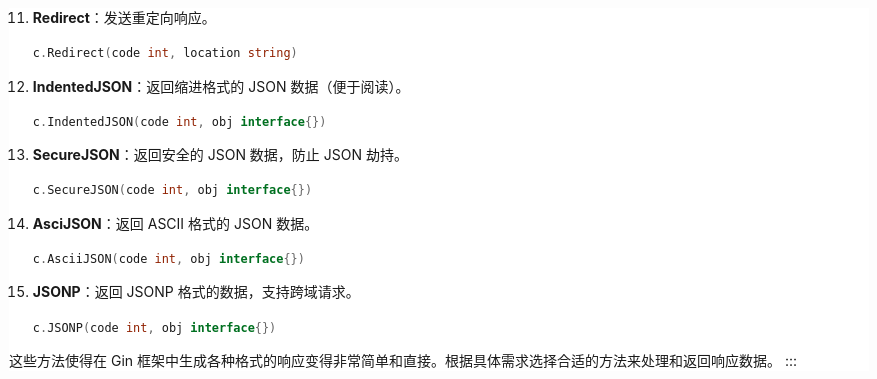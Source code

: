 11. **Redirect**：发送重定向响应。
    ```go
    c.Redirect(code int, location string)
    ```

12. **IndentedJSON**：返回缩进格式的 JSON 数据（便于阅读）。
    ```go
    c.IndentedJSON(code int, obj interface{})
    ```

13. **SecureJSON**：返回安全的 JSON 数据，防止 JSON 劫持。
    ```go
    c.SecureJSON(code int, obj interface{})
    ```

14. **AsciJSON**：返回 ASCII 格式的 JSON 数据。
    ```go
    c.AsciiJSON(code int, obj interface{})
    ```

15. **JSONP**：返回 JSONP 格式的数据，支持跨域请求。
    ```go
    c.JSONP(code int, obj interface{})
    ```

这些方法使得在 Gin 框架中生成各种格式的响应变得非常简单和直接。根据具体需求选择合适的方法来处理和返回响应数据。
:::